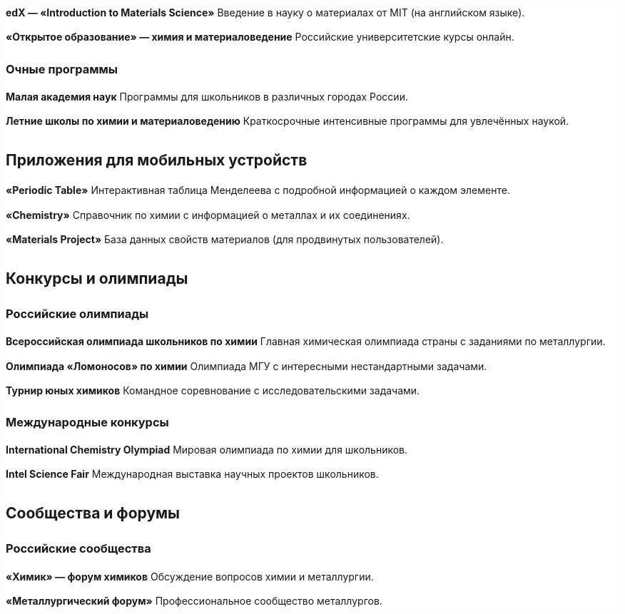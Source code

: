 **edX — «Introduction to Materials Science»**
Введение в науку о материалах от MIT (на английском языке).

**«Открытое образование» — химия и материаловедение**
Российские университетские курсы онлайн.

### Очные программы

**Малая академия наук**
Программы для школьников в различных городах России.

**Летние школы по химии и материаловедению**
Краткосрочные интенсивные программы для увлечённых наукой.

## Приложения для мобильных устройств

**«Periodic Table»**
Интерактивная таблица Менделеева с подробной информацией о каждом элементе.

**«Chemistry»**
Справочник по химии с информацией о металлах и их соединениях.

**«Materials Project»**
База данных свойств материалов (для продвинутых пользователей).

## Конкурсы и олимпиады

### Российские олимпиады

**Всероссийская олимпиада школьников по химии**
Главная химическая олимпиада страны с заданиями по металлургии.

**Олимпиада «Ломоносов» по химии**
Олимпиада МГУ с интересными нестандартными задачами.

**Турнир юных химиков**
Командное соревнование с исследовательскими задачами.

### Международные конкурсы

**International Chemistry Olympiad**
Мировая олимпиада по химии для школьников.

**Intel Science Fair**
Международная выставка научных проектов школьников.

## Сообщества и форумы

### Российские сообщества

**«Химик» — форум химиков**
Обсуждение вопросов химии и металлургии.

**«Металлургический форум»**
Профессиональное сообщество металлургов.
